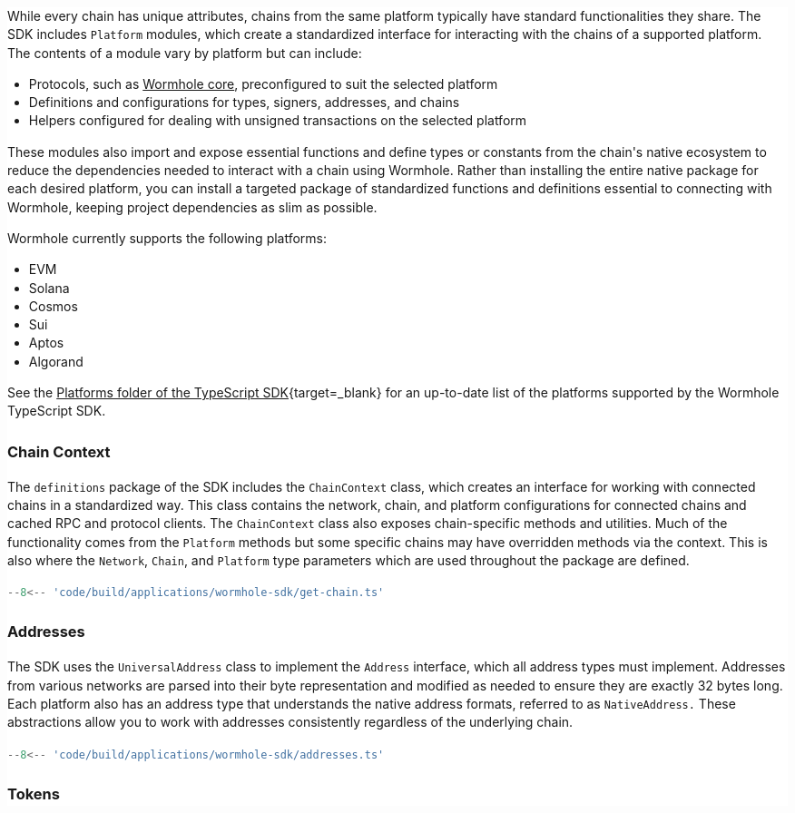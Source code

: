 While every chain has unique attributes, chains from the same platform typically have standard functionalities they share. The SDK includes `Platform` modules, which create a standardized interface for interacting with the chains of a supported platform. The contents of a module vary by platform but can include:

- Protocols, such as [Wormhole core](#wormhole-core), preconfigured to suit the selected platform
- Definitions and configurations for types, signers, addresses, and chains 
- Helpers configured for dealing with unsigned transactions on the selected platform

These modules also import and expose essential functions and define types or constants from the chain's native ecosystem to reduce the dependencies needed to interact with a chain using Wormhole. Rather than installing the entire native package for each desired platform, you can install a targeted package of standardized functions and definitions essential to connecting with Wormhole, keeping project dependencies as slim as possible.


Wormhole currently supports the following platforms:

- EVM
- Solana
- Cosmos
- Sui
- Aptos
- Algorand

See the [Platforms folder of the TypeScript SDK](https://github.com/wormhole-foundation/wormhole-sdk-ts/tree/main/platforms){target=\_blank} for an up-to-date list of the platforms supported by the Wormhole TypeScript SDK.

### Chain Context

The `definitions` package of the SDK includes the `ChainContext` class, which creates an interface for working with connected chains in a standardized way. This class contains the network, chain, and platform configurations for connected chains and cached RPC and protocol clients. The `ChainContext` class also exposes chain-specific methods and utilities. Much of the functionality comes from the `Platform` methods but some specific chains may have overridden methods via the context. This is also where the `Network`, `Chain`, and `Platform` type parameters which are used throughout the package are defined.

```ts
--8<-- 'code/build/applications/wormhole-sdk/get-chain.ts'
```

### Addresses

The SDK uses the `UniversalAddress` class to implement the `Address` interface, which all address types must implement. Addresses from various networks are parsed into their byte representation and modified as needed to ensure they are exactly 32 bytes long. Each platform also has an address type that understands the native address formats, referred to as `NativeAddress.` These abstractions allow you to work with addresses consistently regardless of the underlying chain.

```ts
--8<-- 'code/build/applications/wormhole-sdk/addresses.ts'
```

### Tokens
